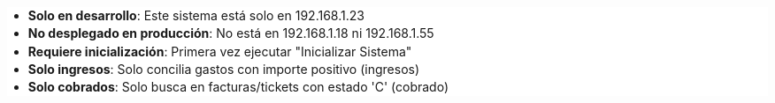 - **Solo en desarrollo**: Este sistema está solo en 192.168.1.23
- **No desplegado en producción**: No está en 192.168.1.18 ni 192.168.1.55
- **Requiere inicialización**: Primera vez ejecutar "Inicializar Sistema"
- **Solo ingresos**: Solo concilia gastos con importe positivo (ingresos)
- **Solo cobrados**: Solo busca en facturas/tickets con estado 'C' (cobrado)
